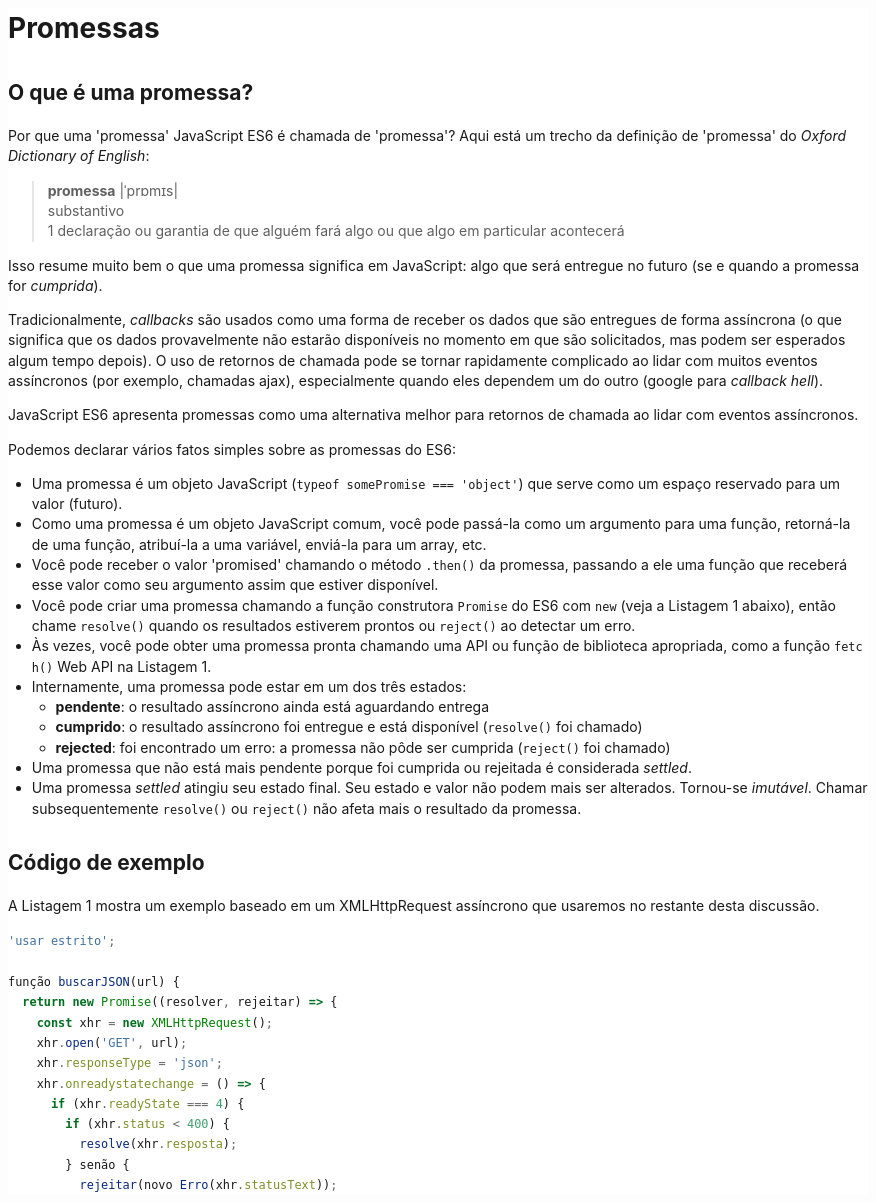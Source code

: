 # Promessas


## O que é uma promessa?

Por que uma 'promessa' JavaScript ES6 é chamada de 'promessa'? Aqui está um trecho da definição de 'promessa' do *Oxford Dictionary of English*:

> **promessa** |ˈprɒmɪs|<br>
substantivo<br>
1 declaração ou garantia de que alguém fará algo ou que algo em particular acontecerá

Isso resume muito bem o que uma promessa significa em JavaScript: algo que será entregue no futuro (se e quando a promessa for *cumprida*).

Tradicionalmente, *callbacks* são usados como uma forma de receber os dados que são entregues de forma assíncrona (o que significa que os dados provavelmente não estarão disponíveis no momento em que são solicitados, mas podem ser esperados algum tempo depois). O uso de retornos de chamada pode se tornar rapidamente complicado ao lidar com muitos eventos assíncronos (por exemplo, chamadas ajax), especialmente quando eles dependem um do outro (google para *callback hell*).

JavaScript ES6 apresenta promessas como uma alternativa melhor para retornos de chamada ao lidar com eventos assíncronos.

Podemos declarar vários fatos simples sobre as promessas do ES6:

- Uma promessa é um objeto JavaScript (`typeof somePromise === 'object'`) que serve como um espaço reservado para um valor (futuro).
- Como uma promessa é um objeto JavaScript comum, você pode passá-la como um argumento para uma função, retorná-la de uma função, atribuí-la a uma variável, enviá-la para um array, etc.
- Você pode receber o valor 'promised' chamando o método `.then()` da promessa, passando a ele uma função que receberá esse valor como seu argumento assim que estiver disponível.
- Você pode criar uma promessa chamando a função construtora `Promise` do ES6 com `new` (veja a Listagem 1 abaixo), então chame `resolve()` quando os resultados estiverem prontos ou `reject()` ao detectar um erro.
- Às vezes, você pode obter uma promessa pronta chamando uma API ou função de biblioteca apropriada, como a função `fetch()` Web API na Listagem 1.
- Internamente, uma promessa pode estar em um dos três estados:
   - **pendente**: o resultado assíncrono ainda está aguardando entrega
   - **cumprido**: o resultado assíncrono foi entregue e está disponível (`resolve()` foi chamado)
   - **rejected**: foi encontrado um erro: a promessa não pôde ser cumprida (`reject()` foi chamado)
- Uma promessa que não está mais pendente porque foi cumprida ou rejeitada é considerada _settled_.
- Uma promessa _settled_ atingiu seu estado final. Seu estado e valor não podem mais ser alterados. Tornou-se _imutável_. Chamar subsequentemente `resolve()` ou `reject()` não afeta mais o resultado da promessa.

## Código de exemplo

A Listagem 1 mostra um exemplo baseado em um XMLHttpRequest assíncrono que usaremos no restante desta discussão.

``` js
'usar estrito';

função buscarJSON(url) {
  return new Promise((resolver, rejeitar) => {
    const xhr = new XMLHttpRequest();
    xhr.open('GET', url);
    xhr.responseType = 'json';
    xhr.onreadystatechange = () => {
      if (xhr.readyState === 4) {
        if (xhr.status < 400) {
          resolve(xhr.resposta);
        } senão {
          rejeitar(novo Erro(xhr.statusText));
```